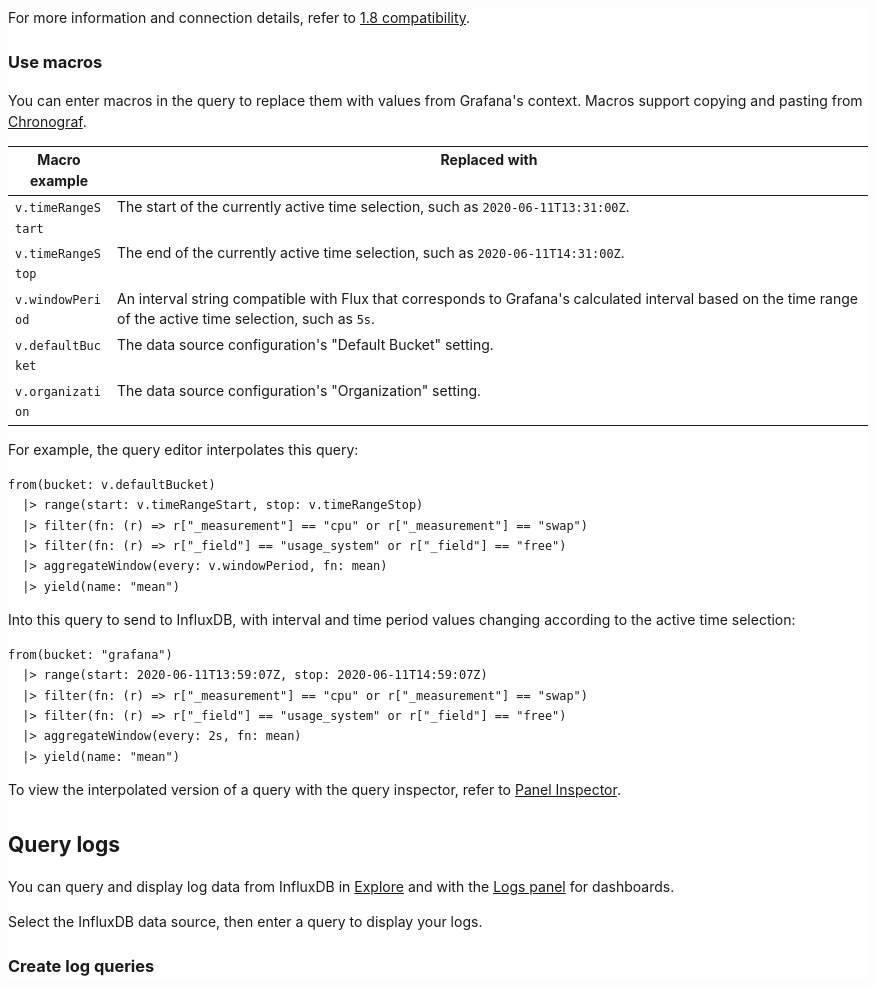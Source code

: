 For more information and connection details, refer to [1.8 compatibility](https://github.com/influxdata/influxdb-client-go/#influxdb-18-api-compatibility).

### Use macros

You can enter macros in the query to replace them with values from Grafana's context.
Macros support copying and pasting from [Chronograf](https://www.influxdata.com/time-series-platform/chronograf/).

| Macro example      | Replaced with                                                                                                                                                 |
| ------------------ | ------------------------------------------------------------------------------------------------------------------------------------------------------------- |
| `v.timeRangeStart` | The start of the currently active time selection, such as `2020-06-11T13:31:00Z`.                                                                             |
| `v.timeRangeStop`  | The end of the currently active time selection, such as `2020-06-11T14:31:00Z`.                                                                               |
| `v.windowPeriod`   | An interval string compatible with Flux that corresponds to Grafana's calculated interval based on the time range of the active time selection, such as `5s`. |
| `v.defaultBucket`  | The data source configuration's "Default Bucket" setting.                                                                                                     |
| `v.organization`   | The data source configuration's "Organization" setting.                                                                                                       |

For example, the query editor interpolates this query:

```flux
from(bucket: v.defaultBucket)
  |> range(start: v.timeRangeStart, stop: v.timeRangeStop)
  |> filter(fn: (r) => r["_measurement"] == "cpu" or r["_measurement"] == "swap")
  |> filter(fn: (r) => r["_field"] == "usage_system" or r["_field"] == "free")
  |> aggregateWindow(every: v.windowPeriod, fn: mean)
  |> yield(name: "mean")
```

Into this query to send to InfluxDB, with interval and time period values changing according to the active time selection:

```flux
from(bucket: "grafana")
  |> range(start: 2020-06-11T13:59:07Z, stop: 2020-06-11T14:59:07Z)
  |> filter(fn: (r) => r["_measurement"] == "cpu" or r["_measurement"] == "swap")
  |> filter(fn: (r) => r["_field"] == "usage_system" or r["_field"] == "free")
  |> aggregateWindow(every: 2s, fn: mean)
  |> yield(name: "mean")
```

To view the interpolated version of a query with the query inspector, refer to [Panel Inspector](ref:panel-inspector).

## Query logs

You can query and display log data from InfluxDB in [Explore](ref:explore) and with the [Logs panel](ref:logs) for dashboards.

Select the InfluxDB data source, then enter a query to display your logs.

### Create log queries

